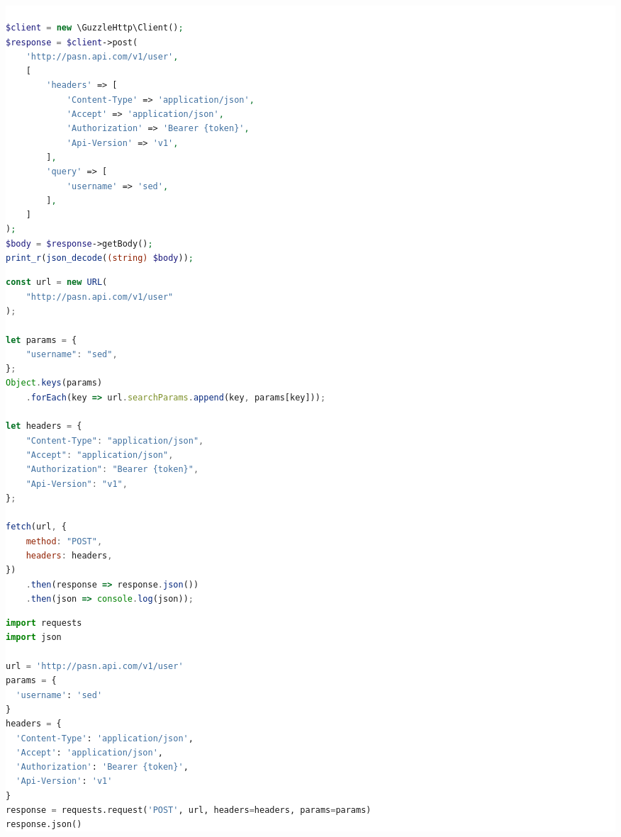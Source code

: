 ```php

$client = new \GuzzleHttp\Client();
$response = $client->post(
    'http://pasn.api.com/v1/user',
    [
        'headers' => [
            'Content-Type' => 'application/json',
            'Accept' => 'application/json',
            'Authorization' => 'Bearer {token}',
            'Api-Version' => 'v1',
        ],
        'query' => [
            'username' => 'sed',
        ],
    ]
);
$body = $response->getBody();
print_r(json_decode((string) $body));
```

```javascript
const url = new URL(
    "http://pasn.api.com/v1/user"
);

let params = {
    "username": "sed",
};
Object.keys(params)
    .forEach(key => url.searchParams.append(key, params[key]));

let headers = {
    "Content-Type": "application/json",
    "Accept": "application/json",
    "Authorization": "Bearer {token}",
    "Api-Version": "v1",
};

fetch(url, {
    method: "POST",
    headers: headers,
})
    .then(response => response.json())
    .then(json => console.log(json));
```

```python
import requests
import json

url = 'http://pasn.api.com/v1/user'
params = {
  'username': 'sed'
}
headers = {
  'Content-Type': 'application/json',
  'Accept': 'application/json',
  'Authorization': 'Bearer {token}',
  'Api-Version': 'v1'
}
response = requests.request('POST', url, headers=headers, params=params)
response.json()
```
